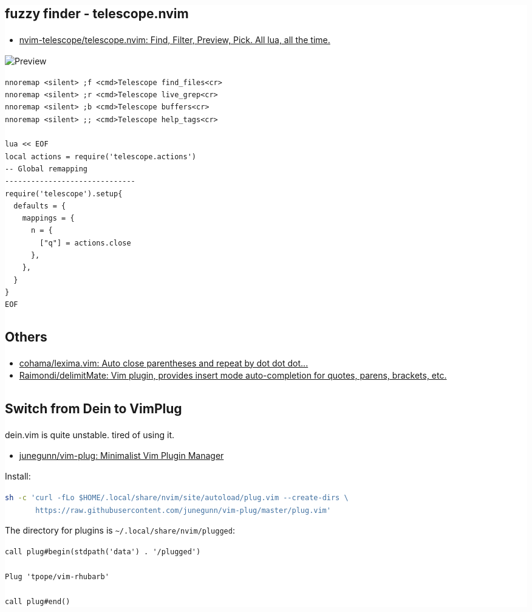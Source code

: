 ## fuzzy finder - telescope.nvim

- [nvim-telescope/telescope.nvim: Find, Filter, Preview, Pick. All lua, all the time.](https://github.com/nvim-telescope/telescope.nvim)

![Preview](/images/example-note_learning-4_telescope.png)

```vim
nnoremap <silent> ;f <cmd>Telescope find_files<cr>
nnoremap <silent> ;r <cmd>Telescope live_grep<cr>
nnoremap <silent> ;b <cmd>Telescope buffers<cr>
nnoremap <silent> ;; <cmd>Telescope help_tags<cr>

lua << EOF
local actions = require('telescope.actions')
-- Global remapping
------------------------------
require('telescope').setup{
  defaults = {
    mappings = {
      n = {
        ["q"] = actions.close
      },
    },
  }
}
EOF
```

## Others

- [cohama/lexima.vim: Auto close parentheses and repeat by dot dot dot...](https://github.com/cohama/lexima.vim)
- [Raimondi/delimitMate: Vim plugin, provides insert mode auto-completion for quotes, parens, brackets, etc.](https://github.com/Raimondi/delimitMate)

## Switch from Dein to VimPlug

dein.vim is quite unstable. tired of using it.

- [junegunn/vim-plug: Minimalist Vim Plugin Manager](https://github.com/junegunn/vim-plug)

Install:

```sh
sh -c 'curl -fLo $HOME/.local/share/nvim/site/autoload/plug.vim --create-dirs \
       https://raw.githubusercontent.com/junegunn/vim-plug/master/plug.vim'
```

The directory for plugins is `~/.local/share/nvim/plugged`:

```
call plug#begin(stdpath('data') . '/plugged')

Plug 'tpope/vim-rhubarb'

call plug#end()
```
